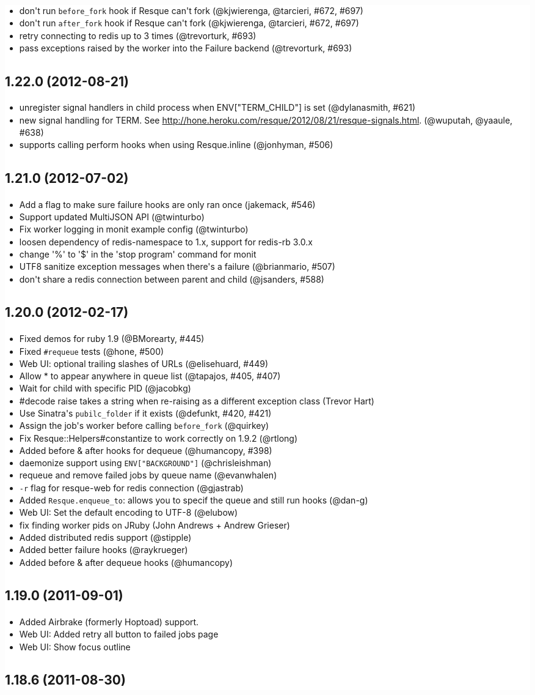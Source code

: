 * don't run `before_fork` hook if Resque can't fork (@kjwierenga, @tarcieri, #672, #697)
* don't run `after_fork` hook if Resque can't fork (@kjwierenga, @tarcieri, #672, #697)
* retry connecting to redis up to 3 times (@trevorturk, #693)
* pass exceptions raised by the worker into the Failure backend (@trevorturk, #693)

## 1.22.0 (2012-08-21)

* unregister signal handlers in child process when ENV["TERM_CHILD"] is set (@dylanasmith, #621)
* new signal handling for TERM. See http://hone.heroku.com/resque/2012/08/21/resque-signals.html. (@wuputah, @yaaule, #638)
* supports calling perform hooks when using Resque.inline (@jonhyman, #506)

## 1.21.0 (2012-07-02)

* Add a flag to make sure failure hooks are only ran once (jakemack, #546)
* Support updated MultiJSON API (@twinturbo)
* Fix worker logging in monit example config (@twinturbo)
* loosen dependency of redis-namespace to 1.x, support for redis-rb 3.0.x
* change '%' to '$' in the 'stop program' command for monit
* UTF8 sanitize exception messages when there's a failure (@brianmario, #507)
* don't share a redis connection between parent and child (@jsanders, #588)

## 1.20.0 (2012-02-17)

* Fixed demos for ruby 1.9 (@BMorearty, #445)
* Fixed `#requeue` tests (@hone, #500)
* Web UI: optional trailing slashes of URLs (@elisehuard, #449)
* Allow * to appear anywhere in queue list (@tapajos, #405, #407)
* Wait for child with specific PID (@jacobkg)
* #decode raise takes a string when re-raising as a different exception class (Trevor Hart)
* Use Sinatra's `pubilc_folder` if it exists (@defunkt, #420, #421)
* Assign the job's worker before calling `before_fork` (@quirkey)
* Fix Resque::Helpers#constantize to work correctly on 1.9.2 (@rtlong)
* Added before & after hooks for dequeue (@humancopy, #398)
* daemonize support using `ENV["BACKGROUND"]` (@chrisleishman)
* requeue and remove failed jobs by queue name (@evanwhalen)
* `-r` flag for resque-web for redis connection (@gjastrab)
* Added `Resque.enqueue_to`: allows you to specif the queue and still run hooks (@dan-g)
* Web UI: Set the default encoding to UTF-8 (@elubow)
* fix finding worker pids on JRuby (John Andrews + Andrew Grieser)
* Added distributed redis support (@stipple)
* Added better failure hooks (@raykrueger)
* Added before & after dequeue hooks (@humancopy)

## 1.19.0 (2011-09-01)

* Added Airbrake (formerly Hoptoad) support.
* Web UI: Added retry all button to failed jobs page
* Web UI: Show focus outline

## 1.18.6 (2011-08-30)
